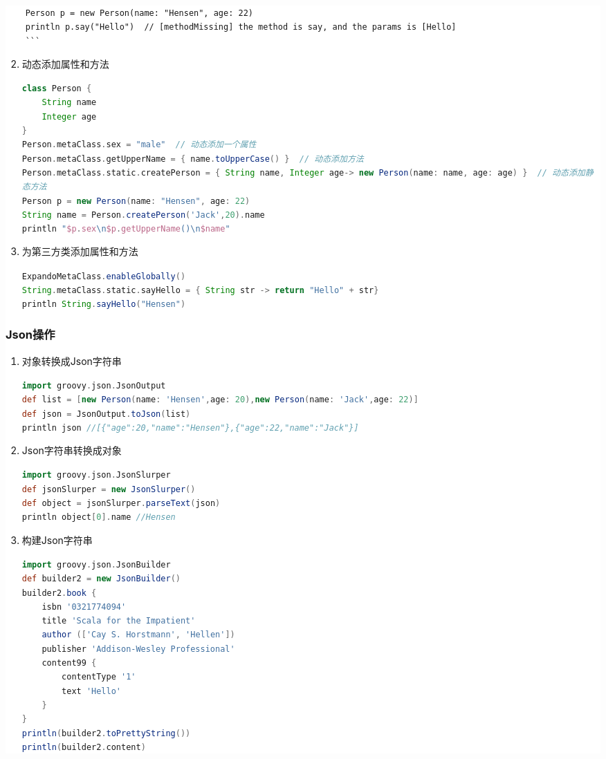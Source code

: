         Person p = new Person(name: "Hensen", age: 22)
        println p.say("Hello")  // [methodMissing] the method is say, and the params is [Hello]
        ```
2. 动态添加属性和方法
    ```groovy
    class Person {
        String name
        Integer age
    }
    Person.metaClass.sex = "male"  // 动态添加一个属性
    Person.metaClass.getUpperName = { name.toUpperCase() }  // 动态添加方法
    Person.metaClass.static.createPerson = { String name, Integer age-> new Person(name: name, age: age) }  // 动态添加静态方法
    Person p = new Person(name: "Hensen", age: 22)
    String name = Person.createPerson('Jack',20).name
    println "$p.sex\n$p.getUpperName()\n$name"
    ```
3. 为第三方类添加属性和方法
    ```groovy
    ExpandoMetaClass.enableGlobally()
    String.metaClass.static.sayHello = { String str -> return "Hello" + str}
    println String.sayHello("Hensen")
    ```

### Json操作

1. 对象转换成Json字符串
    ```groovy
    import groovy.json.JsonOutput
    def list = [new Person(name: 'Hensen',age: 20),new Person(name: 'Jack',age: 22)]
    def json = JsonOutput.toJson(list)
    println json //[{"age":20,"name":"Hensen"},{"age":22,"name":"Jack"}]
    ```
2. Json字符串转换成对象
    ```groovy
    import groovy.json.JsonSlurper
    def jsonSlurper = new JsonSlurper()
    def object = jsonSlurper.parseText(json)
    println object[0].name //Hensen
    ```
3. 构建Json字符串
    ```groovy
    import groovy.json.JsonBuilder
    def builder2 = new JsonBuilder()
    builder2.book {
        isbn '0321774094'
        title 'Scala for the Impatient'
        author (['Cay S. Horstmann', 'Hellen'])
        publisher 'Addison-Wesley Professional'
        content99 {
            contentType '1'
            text 'Hello'
        }
    }
    println(builder2.toPrettyString())
    println(builder2.content)
    ```
